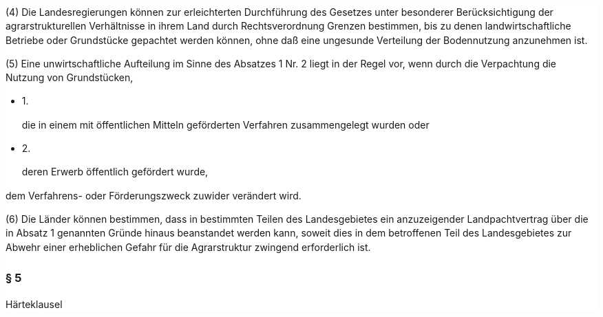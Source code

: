 (4) Die Landesregierungen können zur erleichterten Durchführung des
Gesetzes unter besonderer Berücksichtigung der agrarstrukturellen
Verhältnisse in ihrem Land durch Rechtsverordnung Grenzen bestimmen,
bis zu denen landwirtschaftliche Betriebe oder Grundstücke gepachtet
werden können, ohne daß eine ungesunde Verteilung der Bodennutzung
anzunehmen ist.

</div>

<div class="jurAbsatz">

(5) Eine unwirtschaftliche Aufteilung im Sinne des Absatzes 1 Nr. 2
liegt in der Regel vor, wenn durch die Verpachtung die Nutzung von
Grundstücken,

  - 1\.
    
    <div style="">
    
    die in einem mit öffentlichen Mitteln geförderten Verfahren
    zusammengelegt wurden oder
    
    </div>

  - 2\.
    
    <div style="">
    
    deren Erwerb öffentlich gefördert wurde,
    
    </div>

dem Verfahrens- oder Förderungszweck zuwider verändert wird.

</div>

<div class="jurAbsatz">

(6) Die Länder können bestimmen, dass in bestimmten Teilen des
Landesgebietes ein anzuzeigender Landpachtvertrag über die in Absatz 1
genannten Gründe hinaus beanstandet werden kann, soweit dies in dem
betroffenen Teil des Landesgebietes zur Abwehr einer erheblichen Gefahr
für die Agrarstruktur zwingend erforderlich ist.

</div>

</div>

</div>

</div>

<span id="BJNR020750985BJNE000700325.html"></span>

### § 5  
Härteklausel

<div>

<div class="jnhtml">
